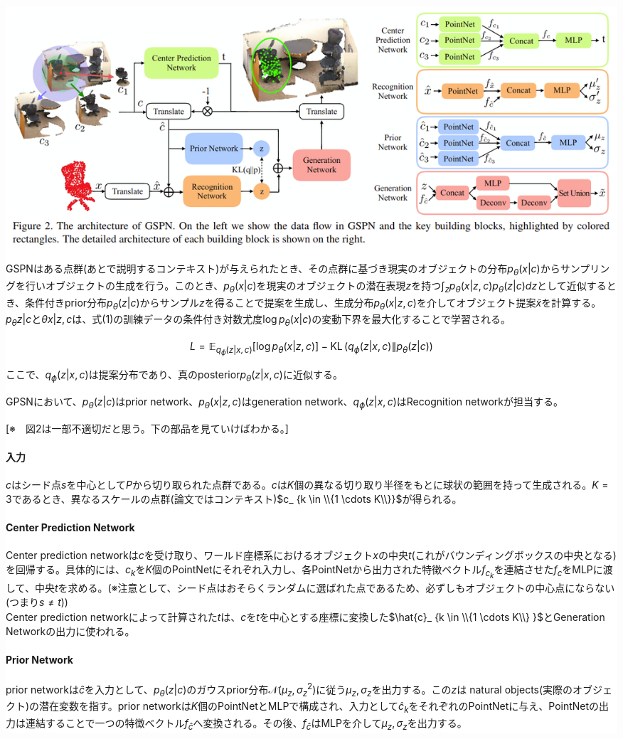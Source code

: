 ![fig2](img/GGSPNf3ISiPC/fig2.png)

GSPNはある点群(あとで説明するコンテキスト)が与えられたとき、その点群に基づき現実のオブジェクトの分布$p_ \theta(x|c)$からサンプリングを行いオブジェクトの生成を行う。このとき、$p_ \theta(x|c)$を現実のオブジェクトの潜在表現$z$を持つ$\int_ {z} p_ {\theta}(x | z, c) p_ {\theta}(z | c) d z$として近似するとき、条件付きprior分布$p_ \theta(z|c)$からサンプル$z$を得ることで提案を生成し、生成分布$p_ {\theta}(x | z, c)$を介してオブジェクト提案$\tilde{x}$を計算する。$p_ \theta{z|c}$と$\theta{x|z,c}$は、式(1)の訓練データの条件付き対数尤度$\log p_ {\theta}(x|c)$の変動下界を最大化することで学習される。

$$
L=\mathbb{E}_{q_{\phi}(z | x, c)}\left[\log p_{\theta}(x | z, c)\right]-\operatorname{KL}\left(q_{\phi}(z | x, c) \| p_{\theta}(z | c)\right) \tag{1}
$$

ここで、$q_ {\phi}(z | x, c)$は提案分布であり、真のposterior$p_ {\theta}(z | x, c)$に近似する。

GPSNにおいて、$p_ \theta(z|c)$はprior network、$p_ \theta(x|z,c)$はgeneration network、$q_ {\phi}(z | x, c)$はRecognition networkが担当する。

[※　図2は一部不適切だと思う。下の部品を見ていけばわかる。]

#### 入力
$c$はシード点$s$を中心として$P$から切り取られた点群である。$c$は$K$個の異なる切り取り半径をもとに球状の範囲を持って生成される。$K=3$であるとき、異なるスケールの点群(論文ではコンテキスト)$c_ {k \in \\{1 \cdots K\\}}$が得られる。

#### Center Prediction Network
Center prediction networkは$c$を受け取り、ワールド座標系におけるオブジェクト$x$の中央$t$(これがバウンディングボックスの中央となる)を回帰する。具体的には、$c_ {k}$を$K$個のPointNetにそれぞれ入力し、各PointNetから出力された特徴ベクトル$f_ {c_ {k} }$を連結させた$f_ c$をMLPに渡して、中央$t$を求める。(※注意として、シード点はおそらくランダムに選ばれた点であるため、必ずしもオブジェクトの中心点にならない(つまり$s\not= t$))  
Center prediction networkによって計算された$t$は、$c$を$t$を中心とする座標に変換した$\hat{c}_ {k \in \\{1 \cdots K\\} }$とGeneration Networkの出力に使われる。

#### Prior Network
prior networkは$\hat{c}$を入力として、$p_ {\theta}(z | c)$のガウスprior分布$\mathcal{N}(\mu_ {z}, \sigma_ {z}^{2})$に従う$\mu_ {z}, \sigma_ {z}$を出力する。この$z$は natural objects(実際のオブジェクト)の潜在変数を指す。prior networkは$K$個のPointNetとMLPで構成され、入力として$\hat{c}_ k$をそれぞれのPointNetに与え、PointNetの出力は連結することで一つの特徴ベクトル$f_ \hat{c}$へ変換される。その後、$f_ \hat{c}$はMLPを介して$\mu_ {z}, \sigma_ {z}$を出力する。
